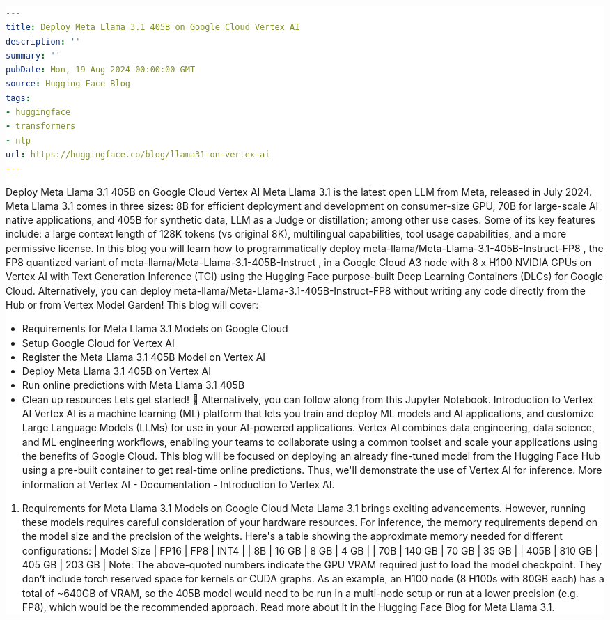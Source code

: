 ```yaml
---
title: Deploy Meta Llama 3.1 405B on Google Cloud Vertex AI
description: ''
summary: ''
pubDate: Mon, 19 Aug 2024 00:00:00 GMT
source: Hugging Face Blog
tags:
- huggingface
- transformers
- nlp
url: https://huggingface.co/blog/llama31-on-vertex-ai
---
```


Deploy Meta Llama 3.1 405B on Google Cloud Vertex AI
Meta Llama 3.1 is the latest open LLM from Meta, released in July 2024. Meta Llama 3.1 comes in three sizes: 8B for efficient deployment and development on consumer-size GPU, 70B for large-scale AI native applications, and 405B for synthetic data, LLM as a Judge or distillation; among other use cases. Some of its key features include: a large context length of 128K tokens (vs original 8K), multilingual capabilities, tool usage capabilities, and a more permissive license.
In this blog you will learn how to programmatically deploy meta-llama/Meta-Llama-3.1-405B-Instruct-FP8
, the FP8 quantized variant of meta-llama/Meta-Llama-3.1-405B-Instruct
, in a Google Cloud A3 node with 8 x H100 NVIDIA GPUs on Vertex AI with Text Generation Inference (TGI) using the Hugging Face purpose-built Deep Learning Containers (DLCs) for Google Cloud.
Alternatively, you can deploy meta-llama/Meta-Llama-3.1-405B-Instruct-FP8
without writing any code directly from the Hub or from Vertex Model Garden!
This blog will cover:
- Requirements for Meta Llama 3.1 Models on Google Cloud
- Setup Google Cloud for Vertex AI
- Register the Meta Llama 3.1 405B Model on Vertex AI
- Deploy Meta Llama 3.1 405B on Vertex AI
- Run online predictions with Meta Llama 3.1 405B
- Clean up resources
Lets get started! 🚀 Alternatively, you can follow along from this Jupyter Notebook.
Introduction to Vertex AI
Vertex AI is a machine learning (ML) platform that lets you train and deploy ML models and AI applications, and customize Large Language Models (LLMs) for use in your AI-powered applications. Vertex AI combines data engineering, data science, and ML engineering workflows, enabling your teams to collaborate using a common toolset and scale your applications using the benefits of Google Cloud.
This blog will be focused on deploying an already fine-tuned model from the Hugging Face Hub using a pre-built container to get real-time online predictions. Thus, we'll demonstrate the use of Vertex AI for inference.
More information at Vertex AI - Documentation - Introduction to Vertex AI.
1. Requirements for Meta Llama 3.1 Models on Google Cloud
Meta Llama 3.1 brings exciting advancements. However, running these models requires careful consideration of your hardware resources. For inference, the memory requirements depend on the model size and the precision of the weights. Here's a table showing the approximate memory needed for different configurations:
| Model Size | FP16 | FP8 | INT4 |
| 8B | 16 GB | 8 GB | 4 GB |
| 70B | 140 GB | 70 GB | 35 GB |
| 405B | 810 GB | 405 GB | 203 GB |
Note: The above-quoted numbers indicate the GPU VRAM required just to load the model checkpoint. They don’t include torch reserved space for kernels or CUDA graphs.
As an example, an H100 node (8 H100s with 80GB each) has a total of ~640GB of VRAM, so the 405B model would need to be run in a multi-node setup or run at a lower precision (e.g. FP8), which would be the recommended approach. Read more about it in the Hugging Face Blog for Meta Llama 3.1.